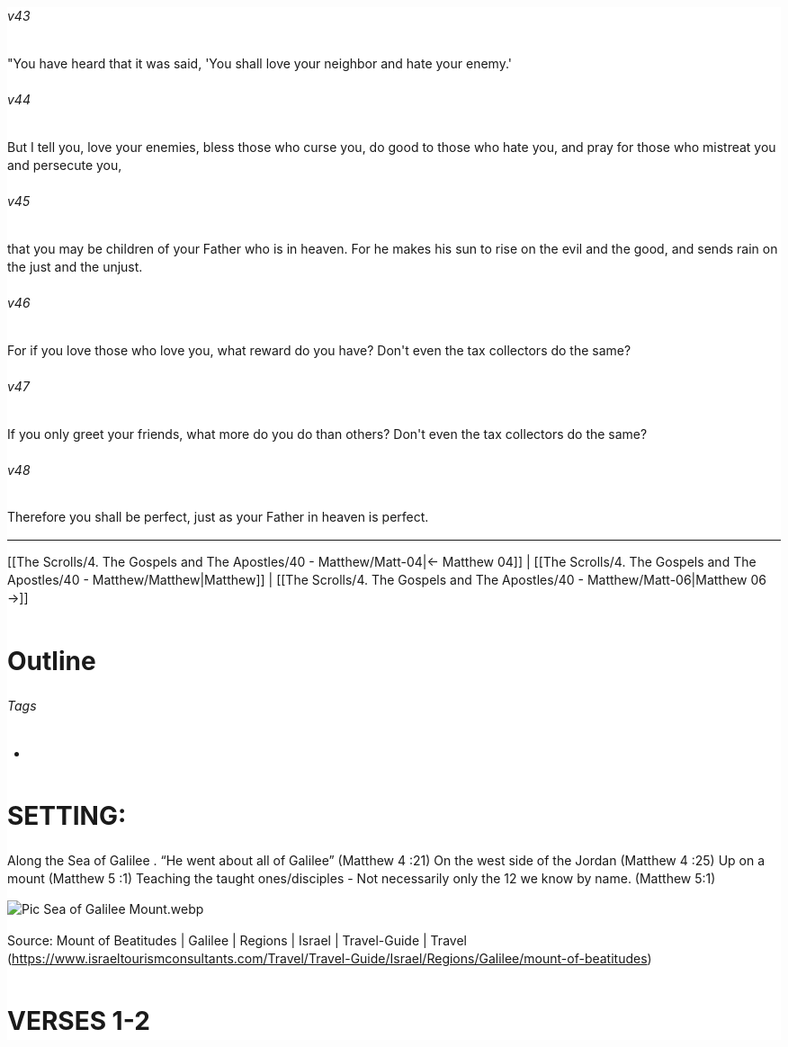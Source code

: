 ###### v43 
"You have heard that it was said, 'You shall love your neighbor  and hate your enemy.' 

###### v44 
But I tell you, love your enemies, bless those who curse you, do good to those who hate you, and pray for those who mistreat you and persecute you, 

###### v45 
that you may be children of your Father who is in heaven. For he makes his sun to rise on the evil and the good, and sends rain on the just and the unjust. 

###### v46 
For if you love those who love you, what reward do you have? Don't even the tax collectors do the same? 

###### v47 
If you only greet your friends, what more do you do than others? Don't even the tax collectors do the same? 

###### v48 
Therefore you shall be perfect, just as your Father in heaven is perfect.

***
[[The Scrolls/4. The Gospels and The Apostles/40 - Matthew/Matt-04\|← Matthew 04]] | [[The Scrolls/4. The Gospels and The Apostles/40 - Matthew/Matthew\|Matthew]] | [[The Scrolls/4. The Gospels and The Apostles/40 - Matthew/Matt-06\|Matthew 06 →]]



# Outline







###### Tags
- 


# SETTING: 
Along the Sea of Galilee . “He went about all of Galilee” (Matthew 4  :21)
On the west side of the Jordan (Matthew 4  :25)
Up on a mount (Matthew 5 :1)
Teaching the taught ones/disciples - Not necessarily only the 12 we know by name. (Matthew 5:1)

![Pic Sea of Galilee Mount.webp](/img/user/Assets/attachments/Pic%20Sea%20of%20Galilee%20Mount.webp)

Source: Mount of Beatitudes | Galilee | Regions | Israel | Travel-Guide | Travel (https://www.israeltourismconsultants.com/Travel/Travel-Guide/Israel/Regions/Galilee/mount-of-beatitudes)

# VERSES 1-2
